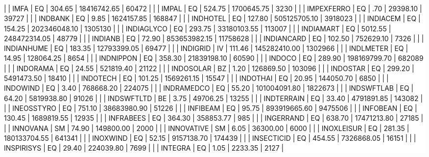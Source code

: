 |  | IMFA | EQ | 304.65 | 18416742.65 | 60472 |
|  | IMPAL | EQ | 524.75 | 1700645.75 | 3230 |
|  | IMPEXFERRO | EQ | .70 | 29398.10 | 39727 |
|  | INDBANK | EQ | 9.85 | 1624157.85 | 168847 |
|  | INDHOTEL | EQ | 127.80 | 505125705.10 | 3918023 |
|  | INDIACEM | EQ | 154.25 | 202346048.10 | 1305130 |
|  | INDIAGLYCO | EQ | 293.75 | 33180103.55 | 113007 |
|  | INDIAMART | EQ | 5012.55 | 248472314.05 | 48779 |
|  | INDIANB | EQ | 72.90 | 853653982.15 | 11758628 |
|  | INDIANCARD | EQ | 102.50 | 752629.10 | 7326 |
|  | INDIANHUME | EQ | 183.35 | 12793399.05 | 69477 |
|  | INDIGRID | IV | 111.46 | 145282410.00 | 1302966 |
|  | INDLMETER | EQ | 14.95 | 128064.25 | 8654 |
|  | INDNIPPON | EQ | 358.30 | 21839198.10 | 60590 |
|  | INDOCO | EQ | 289.90 | 198169799.70 | 682089 |
|  | INDORAMA | EQ | 24.55 | 521819.40 | 21122 |
|  | INDOSOLAR | BZ | 1.20 | 126869.50 | 103096 |
|  | INDOSTAR | EQ | 299.20 | 5491473.50 | 18410 |
|  | INDOTECH | EQ | 101.25 | 1569261.15 | 15547 |
|  | INDOTHAI | EQ | 20.95 | 144050.70 | 6850 |
|  | INDOWIND | EQ | 3.40 | 768668.20 | 224075 |
|  | INDRAMEDCO | EQ | 55.20 | 101004091.80 | 1822673 |
|  | INDSWFTLAB | EQ | 64.20 | 5819938.80 | 91026 |
|  | INDSWFTLTD | BE | 3.75 | 49706.25 | 13255 |
|  | INDTERRAIN | EQ | 33.40 | 4791891.85 | 143082 |
|  | INEOSSTYRO | EQ | 751.10 | 38683980.90 | 51226 |
|  | INFIBEAM | EQ | 95.75 | 893919665.60 | 9475506 |
|  | INFOBEAN | EQ | 130.45 | 1689819.55 | 12935 |
|  | INFRABEES | EQ | 364.30 | 358853.77 | 985 |
|  | INGERRAND | EQ | 638.70 | 17471213.80 | 27185 |
|  | INNOVANA | SM | 74.90 | 149800.00 | 2000 |
|  | INNOVATIVE | SM | 6.05 | 36300.00 | 6000 |
|  | INOXLEISUR | EQ | 281.35 | 180133704.55 | 641341 |
|  | INOXWIND | EQ | 52.15 | 9157138.70 | 174439 |
|  | INSECTICID | EQ | 454.55 | 7326868.05 | 16151 |
|  | INSPIRISYS | EQ | 29.40 | 224039.80 | 7699 |
|  | INTEGRA | EQ | 1.05 | 2233.35 | 2127 |
